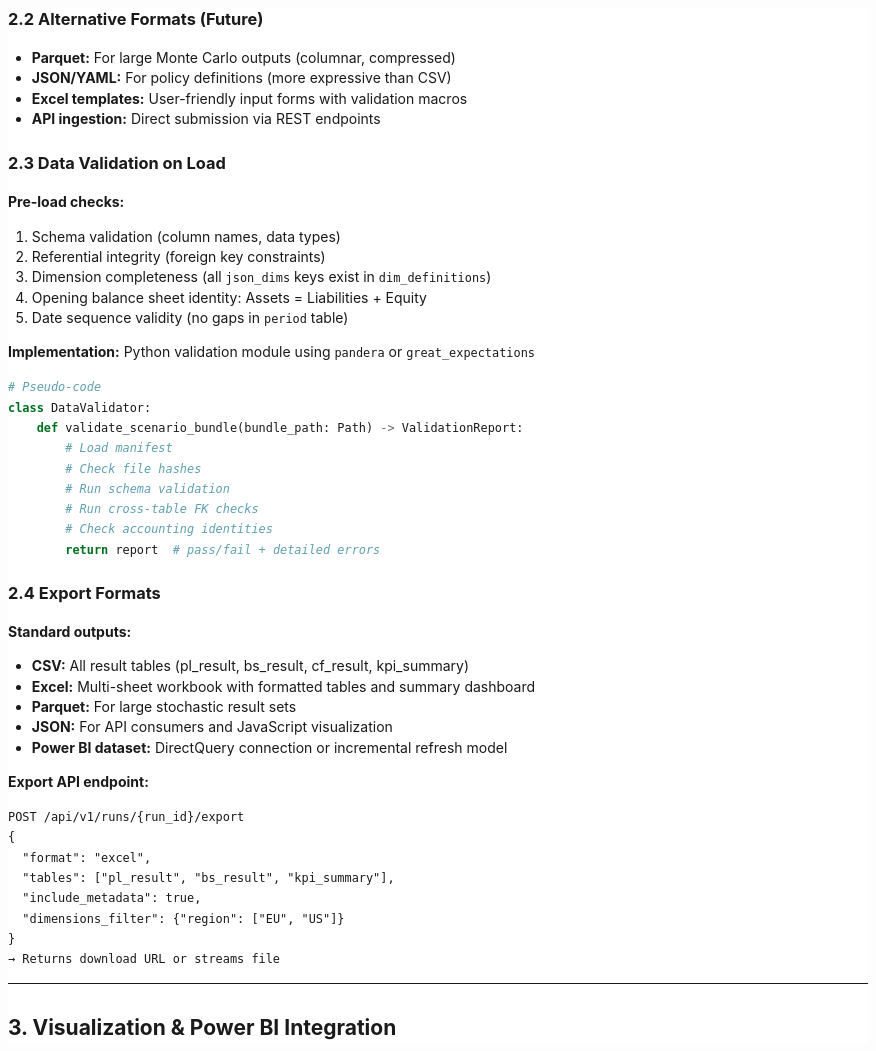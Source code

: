 
### 2.2 Alternative Formats (Future)

- **Parquet:** For large Monte Carlo outputs (columnar, compressed)
- **JSON/YAML:** For policy definitions (more expressive than CSV)
- **Excel templates:** User-friendly input forms with validation macros
- **API ingestion:** Direct submission via REST endpoints

### 2.3 Data Validation on Load

**Pre-load checks:**
1. Schema validation (column names, data types)
2. Referential integrity (foreign key constraints)
3. Dimension completeness (all `json_dims` keys exist in `dim_definitions`)
4. Opening balance sheet identity: Assets = Liabilities + Equity
5. Date sequence validity (no gaps in `period` table)

**Implementation:** Python validation module using `pandera` or `great_expectations`

```python
# Pseudo-code
class DataValidator:
    def validate_scenario_bundle(bundle_path: Path) -> ValidationReport:
        # Load manifest
        # Check file hashes
        # Run schema validation
        # Run cross-table FK checks
        # Check accounting identities
        return report  # pass/fail + detailed errors
```

### 2.4 Export Formats

**Standard outputs:**
- **CSV:** All result tables (pl_result, bs_result, cf_result, kpi_summary)
- **Excel:** Multi-sheet workbook with formatted tables and summary dashboard
- **Parquet:** For large stochastic result sets
- **JSON:** For API consumers and JavaScript visualization
- **Power BI dataset:** DirectQuery connection or incremental refresh model

**Export API endpoint:**
```
POST /api/v1/runs/{run_id}/export
{
  "format": "excel",
  "tables": ["pl_result", "bs_result", "kpi_summary"],
  "include_metadata": true,
  "dimensions_filter": {"region": ["EU", "US"]}
}
→ Returns download URL or streams file
```

---

## 3. Visualization & Power BI Integration
